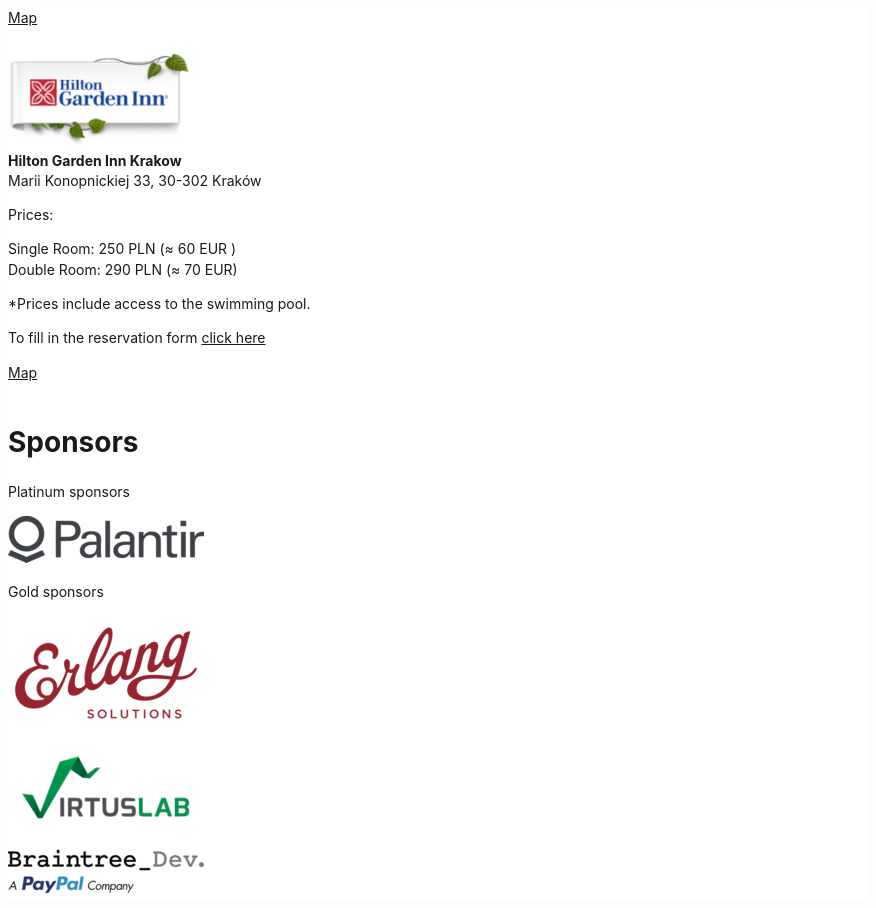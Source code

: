 [Map](https://www.google.pl/maps/place/Armii+Krajowej+11,+30-150+Krak%C3%B3w/@50.0708937,19.8974797,17z/data=!3m1!4b1!4m2!3m1!1s0x47165bb8833d2f43:0xc580f6c79962165c)

[![](/static/upload/media/14182193228413gardeninn.png)](http://hiltongardeninn3.hilton.com/en/hotels/poland/hilton-garden-inn-krakow-KRKGIGI/index.html)  
**Hilton Garden Inn Krakow**  
Marii Konopnickiej 33, 30-302 Kraków  
  
Prices:  
  
Single Room: 250 PLN (≈ 60 EUR )  
Double Room: 290 PLN (≈ 70 EUR)  
  
\*Prices include access to the swimming pool.  
  
To fill in the reservation form [click here](http://hiltongardeninn.hilton.com/en/gi/groups/personalized/K/KRKGIGI-LAMBDA-20150225/index.jhtml?WT.mc_id=POG)  
  
[Map](https://www.google.pl/maps/place/Marii+Konopnickiej+33,+Krak%C3%B3w/@50.0440495,19.9340701,17z/data=!3m1!4b1!4m2!3m1!1s0x47165b722048aef5:0xb61d56935a59eae2)

# Sponsors

Platinum sponsors

[![](/static/upload/media/141899938558426palantir_logo.png)](https://www.palantir.com/)

Gold sponsors

[![](/static/upload/media/1390.310970.341387-logonobackground.png)](http://www.erlang-solutions.com/)

[![](/static/upload/media/1385.121215.112685-virtuslab-logo.png)](http://virtuslab.com/)

[![](/static/upload/media/142349271849452screenshot21529at144815.png)](https://www.braintreepayments.com/)
